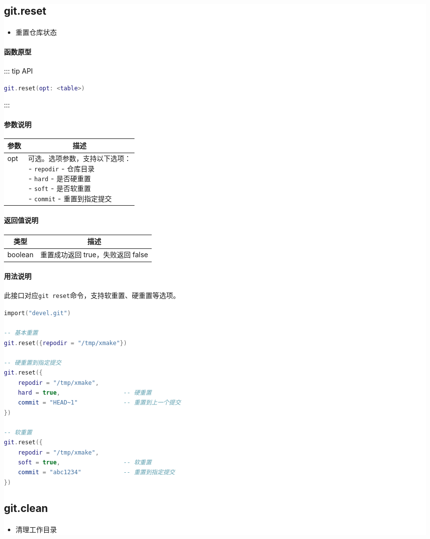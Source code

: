 ## git.reset

- 重置仓库状态

#### 函数原型

::: tip API
```lua
git.reset(opt: <table>)
```
:::

#### 参数说明

| 参数 | 描述 |
|------|------|
| opt | 可选。选项参数，支持以下选项：<br>- `repodir` - 仓库目录<br>- `hard` - 是否硬重置<br>- `soft` - 是否软重置<br>- `commit` - 重置到指定提交 |

#### 返回值说明

| 类型 | 描述 |
|------|------|
| boolean | 重置成功返回 true，失败返回 false |

#### 用法说明

此接口对应`git reset`命令，支持软重置、硬重置等选项。

```lua
import("devel.git")

-- 基本重置
git.reset({repodir = "/tmp/xmake"})

-- 硬重置到指定提交
git.reset({
    repodir = "/tmp/xmake",
    hard = true,                  -- 硬重置
    commit = "HEAD~1"             -- 重置到上一个提交
})

-- 软重置
git.reset({
    repodir = "/tmp/xmake",
    soft = true,                  -- 软重置
    commit = "abc1234"            -- 重置到指定提交
})
```

## git.clean

- 清理工作目录
